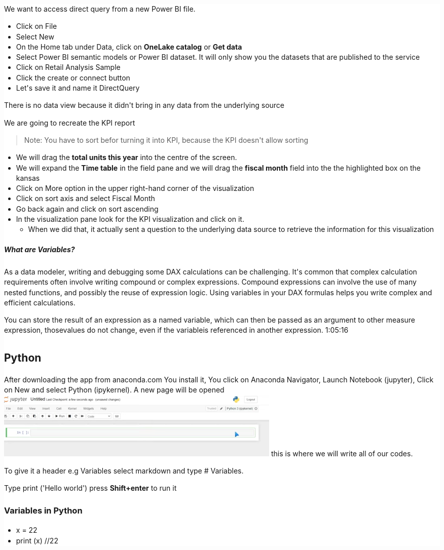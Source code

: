 
We want to access direct query from a new Power BI file. 
* Click on File 
* Select New 
* On the Home tab under Data, click on **OneLake catalog** or **Get data** 
* Select Power BI semantic models or Power BI dataset. It will only show you the datasets that are published to the service
* Click on Retail Analysis Sample 
* Click the create or connect button 
* Let's save it and name it DirectQuery

There is no data view because it didn't bring in any data from the underlying source 

We are going to recreate the KPI report 

>Note: You have to sort befor turning it into KPI, because the KPI doesn't allow sorting 


* We will drag the **total units this year** into the centre of the screen.
* We will expand the **Time table** in the field pane and we will drag the **fiscal month** field into the the highlighted box on the kansas 
* Click on More option in the upper right-hand corner of the visualization
* Click on sort axis and select Fiscal Month
* Go back again and click on sort ascending 
* In the visualization pane look for the KPI visualization and click on it. 
  * When we did that, it actually sent a question to the underlying data source to retrieve the information for this visualization 

##### What are Variables?
As a data modeler, writing and debugging some DAX calculations can be challenging. It's common that complex calculation requirements often involve writing compound or complex expressions. Compound expressions can involve the use of many nested functions, and possibly the reuse of expression logic. Using variables in your DAX formulas helps you write complex and efficient calculations.

You can store the result of an expression as a named variable, which can then be passed as an argument to other measure expression, thosevalues do not change, even if the variableis referenced in another expression. 1:05:16


## Python 
After downloading the app from anaconda.com You install it, You click on Anaconda Navigator, Launch Notebook (jupyter), Click on New and select Python (ipykernel). A new page will be opened ![alt text](image.png) this is where we will write all of our codes. 

To give it a header e.g Variables select markdown and type # Variables.

Type print ('Hello world') press **Shift+enter** to run it

### Variables in Python
* x = 22
* print (x)   //22
